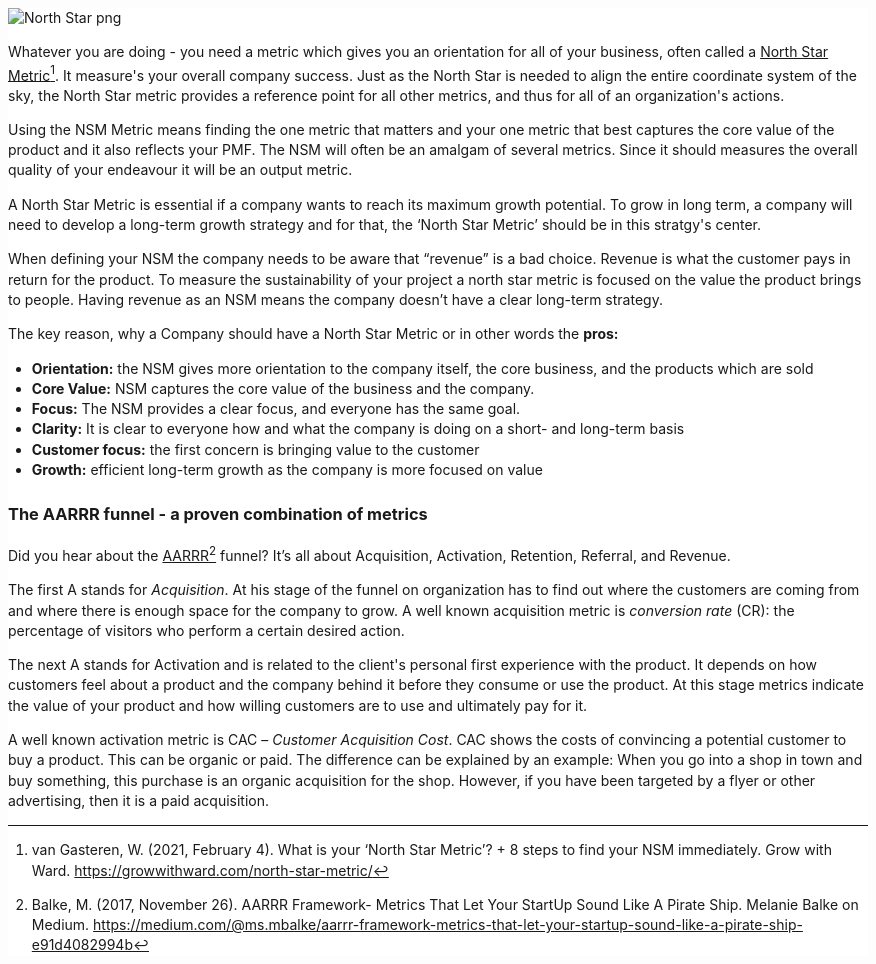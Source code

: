 ![North Star png](/assets/images/_general/NorthStar.png.jpg)

Whatever you are doing - you need a metric which gives you an orientation for all of your business, often called a [North Star Metric](https://growwithward.com/north-star-metric/ "What is your North Star Metric? + 8 steps to find your NSM immediately. 2019, November 4. Ward van Gasteren")[^van_gasteren]. It measure's your overall company success. Just as the North Star is needed to align the entire coordinate system of the sky, the North Star metric provides a reference point for all other metrics, and thus for all of an organization's actions.

Using the NSM Metric means finding the one metric that matters and your one metric that best captures the core value of the product and it also reflects your PMF. The NSM will often be an amalgam of several metrics. Since it should measures the overall quality of your endeavour it will be an output metric.

A North Star Metric is essential if a company wants to reach its maximum growth potential. To grow in long term, a company will need to develop a long-term growth strategy and for that, the ‘North Star Metric’ should be in this stratgy's center.

When defining your NSM the company needs to be aware that “revenue” is a bad choice. Revenue is what the customer pays in return for the product. To measure the sustainability of your project a north star metric is focused on the value the product brings to people. Having revenue as an NSM means the company doesn’t have a clear long-term strategy.

The key reason, why a Company should have a North Star Metric or in other words the **pros:**

*   **Orientation:** the NSM gives more orientation to the company itself, the core business, and the products which are sold
*   **Core Value:** NSM captures the core value of the business and the company.
*   **Focus:** The NSM provides a clear focus, and everyone has the same goal.
*   **Clarity:** It is clear to everyone how and what the company is doing on a short- and long-term basis
*   **Customer focus:** the first concern is bringing value to the customer
*   **Growth:** efficient long-term growth as the company is more focused on value

### The AARRR funnel - a proven combination of metrics

Did you hear about the [AARRR](https://medium.com/@ms.mbalke/aarrr-framework-metrics-that-let-your-startup-sound-like-a-pirate-ship-e91d4082994b "Balke, M. 2019, May 6. AARRR Framework-Metrics That Let Your StartUp Sound Like A Pirate Ship. Medium.")[^balke] funnel? It’s all about Acquisition, Activation, Retention, Referral, and Revenue.

The first A stands for *Acquisition*. At his stage of the funnel on organization has to find out where the customers are coming from and where there is enough space for the company to grow. A well known acquisition metric is *conversion rate* (CR): the percentage of visitors who perform a certain desired action.

The next A stands for Activation and is related to the client's personal first experience with the product. It depends on how customers feel about a product and the company behind it before they consume or use the product. At this stage metrics indicate the value of your product and how willing customers are to use and ultimately pay for it.

A well known activation metric is CAC – *Customer Acquisition Cost*. CAC shows the costs of convincing a potential customer to buy a product. This can be organic or paid. The difference can be explained by an example: When you go into a shop in town and buy something, this purchase is an organic acquisition for the shop. However, if you have been targeted by a flyer or other advertising, then it is a paid acquisition.


[^andreesen]: Andreesen, M. (2007, June 25). Product/Market Fit [University Course]. Stanford University: EE204 Business Management for Engineers and Computer. https://web.stanford.edu/class/ee204/ProductMarketFit.html
[^balke]: Balke, M. (2017, November 26). AARRR Framework- Metrics That Let Your StartUp Sound Like A Pirate Ship. Melanie Balke on Medium. https://medium.com/@ms.mbalke/aarrr-framework-metrics-that-let-your-startup-sound-like-a-pirate-ship-e91d4082994b
[^berger]: Berger, P. D., & Nasr, N. I. (1998). Customer lifetime value: Marketing models and applications. JOURNAL OF INTERACTIVE MARKETING, 12(1), 14. https://doi.org/10.1002/(SICI)1520-6653(199824)12:1<17::AID-DIR3>3.0.CO;2-K
[^chen]: Chen, A. (2008, April 18). Viral coefficient: What it does and does NOT measure [Personal Website]. @andrewchen. https://andrewchen.co/viral-coefficient-what-it-does-and-does-not-measure/
[^churn]: Customer Churn Rate: Definition, Measuring Churn and Increasing Revenue. (2014, October 30). Retention Science. https://www.retentionscience.com/blog/why-measuring-your-customer-churn-rate-increases-revenue/
[^dolginow]: Dolginow, D. (2011, April 27). Why Product Metabolism Is Every Startup’s First KPI. VentureFizz. https://venturefizz.com/stories/boston/why-product-metabolism-every-startup-s-first-kpi
[^patel2011]: Patel, N. (2011, October 19). 9 Metrics to Help You Make Wise Decisions about Your Start-Up. Neil Patel. https://neilpatel.com/blog/9-metrics/
[^patel2021]: Patel, N. (2021, March 2). Customer Acquisition Cost: The One Metric That Can Determine Your Company’s Fate [Personal Website]. Neil Patel. http://neilpatel.com/blog/customer-acquisition-cost/
[^smith]: Smith, O. (n.d.). 10 Customer Retention Metrics & How to Measure Them [Company Website]. Hubspot. Retrieved 5 March 2021, from https://blog.hubspot.com/service/customer-retention-metrics
[^van_gasteren]: van Gasteren, W. (2021, February 4). What is your ‘North Star Metric’? + 8 steps to find your NSM immediately. Grow with Ward. https://growwithward.com/north-star-metric/
[^weinmayr]: Weinmayr, J. (Ed.). (2020). The ultimate guide to startup metrics. Speedinvest Pirates. https://get.speedinvest-pirates.com/metrics-guide/